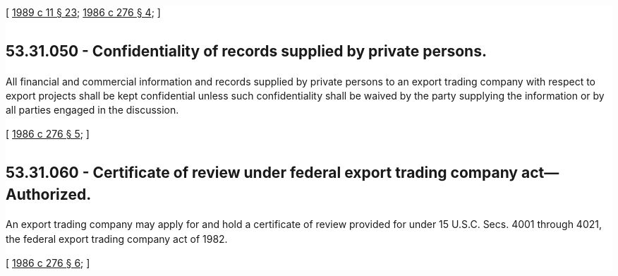 \[ [1989 c 11 § 23](https://leg.wa.gov/CodeReviser/documents/sessionlaw/1989c11.pdf?cite=1989%20c%2011%20§%2023); [1986 c 276 § 4](https://leg.wa.gov/CodeReviser/documents/sessionlaw/1986c276.pdf?cite=1986%20c%20276%20§%204); \]

## 53.31.050 - Confidentiality of records supplied by private persons.
All financial and commercial information and records supplied by private persons to an export trading company with respect to export projects shall be kept confidential unless such confidentiality shall be waived by the party supplying the information or by all parties engaged in the discussion.

\[ [1986 c 276 § 5](https://leg.wa.gov/CodeReviser/documents/sessionlaw/1986c276.pdf?cite=1986%20c%20276%20§%205); \]

## 53.31.060 - Certificate of review under federal export trading company act—Authorized.
An export trading company may apply for and hold a certificate of review provided for under 15 U.S.C. Secs. 4001 through 4021, the federal export trading company act of 1982.

\[ [1986 c 276 § 6](https://leg.wa.gov/CodeReviser/documents/sessionlaw/1986c276.pdf?cite=1986%20c%20276%20§%206); \]

